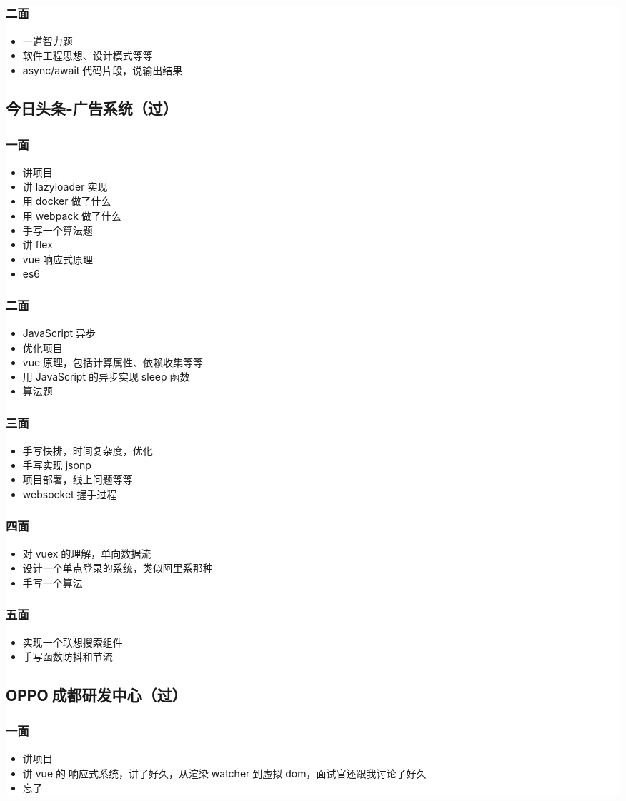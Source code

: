### 二面

- 一道智力题
- 软件工程思想、设计模式等等
- async/await 代码片段，说输出结果

## 今日头条-广告系统（过）

### 一面

- 讲项目
- 讲 lazyloader 实现
- 用 docker 做了什么
- 用 webpack 做了什么
- 手写一个算法题
- 讲 flex
- vue 响应式原理
- es6

### 二面

- JavaScript 异步
- 优化项目
- vue 原理，包括计算属性、依赖收集等等
- 用 JavaScript 的异步实现 sleep 函数
- 算法题

### 三面

- 手写快排，时间复杂度，优化
- 手写实现 jsonp
- 项目部署，线上问题等等
- websocket 握手过程

### 四面

- 对 vuex 的理解，单向数据流
- 设计一个单点登录的系统，类似阿里系那种
- 手写一个算法

### 五面

- 实现一个联想搜索组件
- 手写函数防抖和节流

## OPPO 成都研发中心（过）

### 一面

- 讲项目
- 讲 vue 的 响应式系统，讲了好久，从渲染 watcher 到虚拟 dom，面试官还跟我讨论了好久
- 忘了
